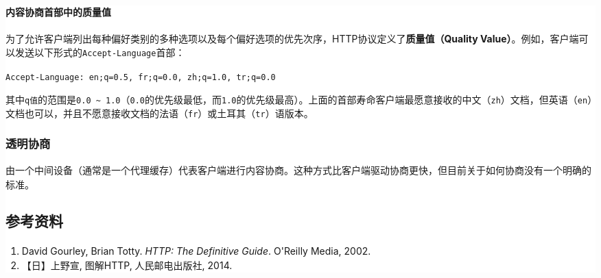#### 内容协商首部中的质量值

为了允许客户端列出每种偏好类别的多种选项以及每个偏好选项的优先次序，HTTP协议定义了**质量值（Quality Value）**。例如，客户端可以发送以下形式的`Accept-Language`首部：

```txt
Accept-Language: en;q=0.5, fr;q=0.0, zh;q=1.0, tr;q=0.0
```

其中`q值`的范围是`0.0 ~ 1.0`（`0.0`的优先级最低，而`1.0`的优先级最高）。上面的首部寿命客户端最愿意接收的中文（`zh`）文档，但英语（`en`）文档也可以，并且不愿意接收文档的法语（`fr`）或土耳其（`tr`）语版本。

### 透明协商

由一个中间设备（通常是一个代理缓存）代表客户端进行内容协商。这种方式比客户端驱动协商更快，但目前关于如何协商没有一个明确的标准。



## 参考资料
1. David Gourley, Brian Totty. *HTTP: The Definitive Guide*. O'Reilly Media, 2002.
2. 【日】上野宣, 图解HTTP, 人民邮电出版社, 2014.
